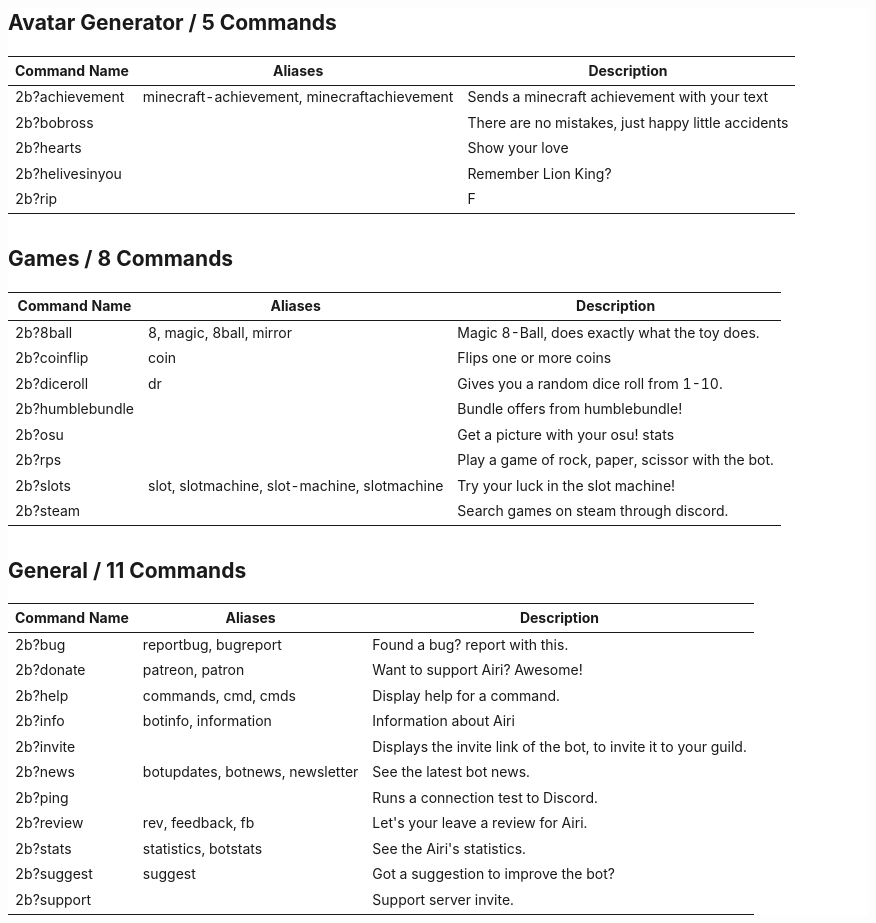 ## Avatar Generator / 5 Commands
| Command Name | Aliases  | Description              |
|--------------|----------|--------------------------|
| 2b?achievement | minecraft-achievement, minecraftachievement | Sends a minecraft achievement with your text |
| 2b?bobross |  | There are no mistakes, just happy little accidents |
| 2b?hearts |  | Show your love |
| 2b?helivesinyou |  | Remember Lion King? |
| 2b?rip |  | F |

## Games / 8 Commands
| Command Name | Aliases  | Description              |
|--------------|----------|--------------------------|
| 2b?8ball | 8, magic, 8ball, mirror | Magic 8-Ball, does exactly what the toy does. |
| 2b?coinflip | coin | Flips one or more coins |
| 2b?diceroll | dr | Gives you a random dice roll from 1-10. |
| 2b?humblebundle |  | Bundle offers from humblebundle! |
| 2b?osu |  | Get a picture with your osu! stats |
| 2b?rps |  | Play a game of rock, paper, scissor with the bot. |
| 2b?slots | slot, slotmachine, slot-machine, slotmachine | Try your luck in the slot machine! |
| 2b?steam |  | Search games on steam through discord. |

## General / 11 Commands
| Command Name | Aliases  | Description              |
|--------------|----------|--------------------------|
| 2b?bug | reportbug, bugreport | Found a bug? report with this. |
| 2b?donate | patreon, patron | Want to support Airi? Awesome! |
| 2b?help | commands, cmd, cmds | Display help for a command. |
| 2b?info | botinfo, information | Information about Airi |
| 2b?invite |  | Displays the invite link of the bot, to invite it to your guild. |
| 2b?news | botupdates, botnews, newsletter | See the latest bot news. |
| 2b?ping |  | Runs a connection test to Discord. |
| 2b?review | rev, feedback, fb | Let's your leave a review for Airi. |
| 2b?stats | statistics, botstats | See the Airi's statistics. |
| 2b?suggest | suggest | Got a suggestion to improve the bot? |
| 2b?support |  | Support server invite. |
